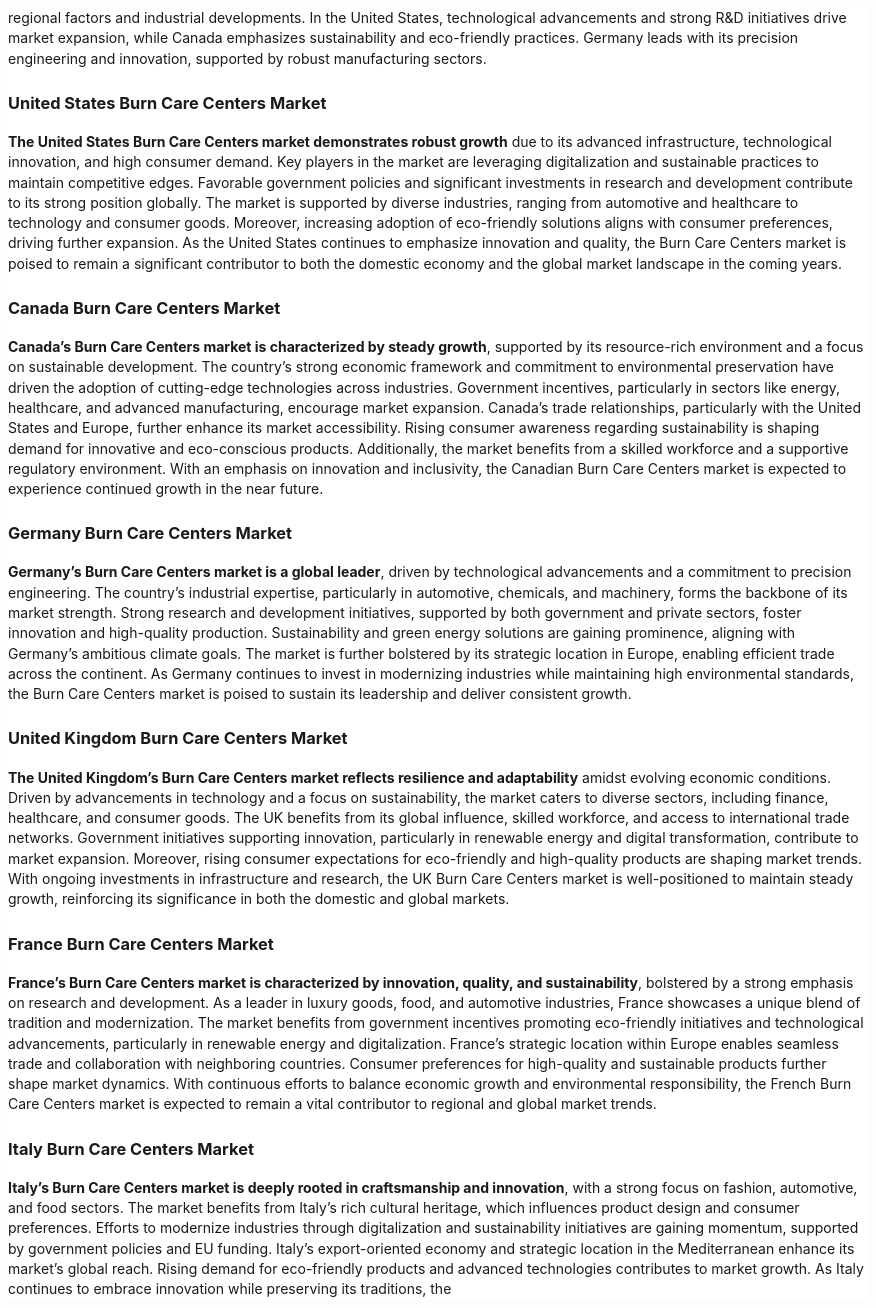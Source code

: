 regional factors and industrial developments. In the United States, technological advancements and strong R&amp;D initiatives drive market expansion, while Canada emphasizes sustainability and eco-friendly practices. Germany leads with its precision engineering and innovation, supported by robust manufacturing sectors.</span></em></p></blockquote><h3><strong>United States Burn Care Centers Market</strong></h3><p><strong>The United States Burn Care Centers market demonstrates robust growth</strong> due to its advanced infrastructure, technological innovation, and high consumer demand. Key players in the market are leveraging digitalization and sustainable practices to maintain competitive edges. Favorable government policies and significant investments in research and development contribute to its strong position globally. The market is supported by diverse industries, ranging from automotive and healthcare to technology and consumer goods. Moreover, increasing adoption of eco-friendly solutions aligns with consumer preferences, driving further expansion. As the United States continues to emphasize innovation and quality, the Burn Care Centers market is poised to remain a significant contributor to both the domestic economy and the global market landscape in the coming years.</p><h3><strong>Canada Burn Care Centers Market</strong></h3><p><strong>Canada&rsquo;s Burn Care Centers market is characterized by steady growth</strong>, supported by its resource-rich environment and a focus on sustainable development. The country&rsquo;s strong economic framework and commitment to environmental preservation have driven the adoption of cutting-edge technologies across industries. Government incentives, particularly in sectors like energy, healthcare, and advanced manufacturing, encourage market expansion. Canada&rsquo;s trade relationships, particularly with the United States and Europe, further enhance its market accessibility. Rising consumer awareness regarding sustainability is shaping demand for innovative and eco-conscious products. Additionally, the market benefits from a skilled workforce and a supportive regulatory environment. With an emphasis on innovation and inclusivity, the Canadian Burn Care Centers market is expected to experience continued growth in the near future.</p><h3><strong>Germany Burn Care Centers Market</strong></h3><p><strong>Germany&rsquo;s Burn Care Centers market is a global leader</strong>, driven by technological advancements and a commitment to precision engineering. The country&rsquo;s industrial expertise, particularly in automotive, chemicals, and machinery, forms the backbone of its market strength. Strong research and development initiatives, supported by both government and private sectors, foster innovation and high-quality production. Sustainability and green energy solutions are gaining prominence, aligning with Germany&rsquo;s ambitious climate goals. The market is further bolstered by its strategic location in Europe, enabling efficient trade across the continent. As Germany continues to invest in modernizing industries while maintaining high environmental standards, the Burn Care Centers market is poised to sustain its leadership and deliver consistent growth.</p><h3><strong>United Kingdom Burn Care Centers Market</strong></h3><p><strong>The United Kingdom&rsquo;s Burn Care Centers market reflects resilience and adaptability</strong> amidst evolving economic conditions. Driven by advancements in technology and a focus on sustainability, the market caters to diverse sectors, including finance, healthcare, and consumer goods. The UK benefits from its global influence, skilled workforce, and access to international trade networks. Government initiatives supporting innovation, particularly in renewable energy and digital transformation, contribute to market expansion. Moreover, rising consumer expectations for eco-friendly and high-quality products are shaping market trends. With ongoing investments in infrastructure and research, the UK Burn Care Centers market is well-positioned to maintain steady growth, reinforcing its significance in both the domestic and global markets.</p><h3><strong>France Burn Care Centers Market</strong></h3><p><strong>France&rsquo;s Burn Care Centers market is characterized by innovation, quality, and sustainability</strong>, bolstered by a strong emphasis on research and development. As a leader in luxury goods, food, and automotive industries, France showcases a unique blend of tradition and modernization. The market benefits from government incentives promoting eco-friendly initiatives and technological advancements, particularly in renewable energy and digitalization. France&rsquo;s strategic location within Europe enables seamless trade and collaboration with neighboring countries. Consumer preferences for high-quality and sustainable products further shape market dynamics. With continuous efforts to balance economic growth and environmental responsibility, the French Burn Care Centers market is expected to remain a vital contributor to regional and global market trends.</p><h3><strong>Italy Burn Care Centers Market</strong></h3><p><strong>Italy&rsquo;s Burn Care Centers market is deeply rooted in craftsmanship and innovation</strong>, with a strong focus on fashion, automotive, and food sectors. The market benefits from Italy&rsquo;s rich cultural heritage, which influences product design and consumer preferences. Efforts to modernize industries through digitalization and sustainability initiatives are gaining momentum, supported by government policies and EU funding. Italy&rsquo;s export-oriented economy and strategic location in the Mediterranean enhance its market&rsquo;s global reach. Rising demand for eco-friendly products and advanced technologies contributes to market growth. As Italy continues to embrace innovation while preserving its traditions, the